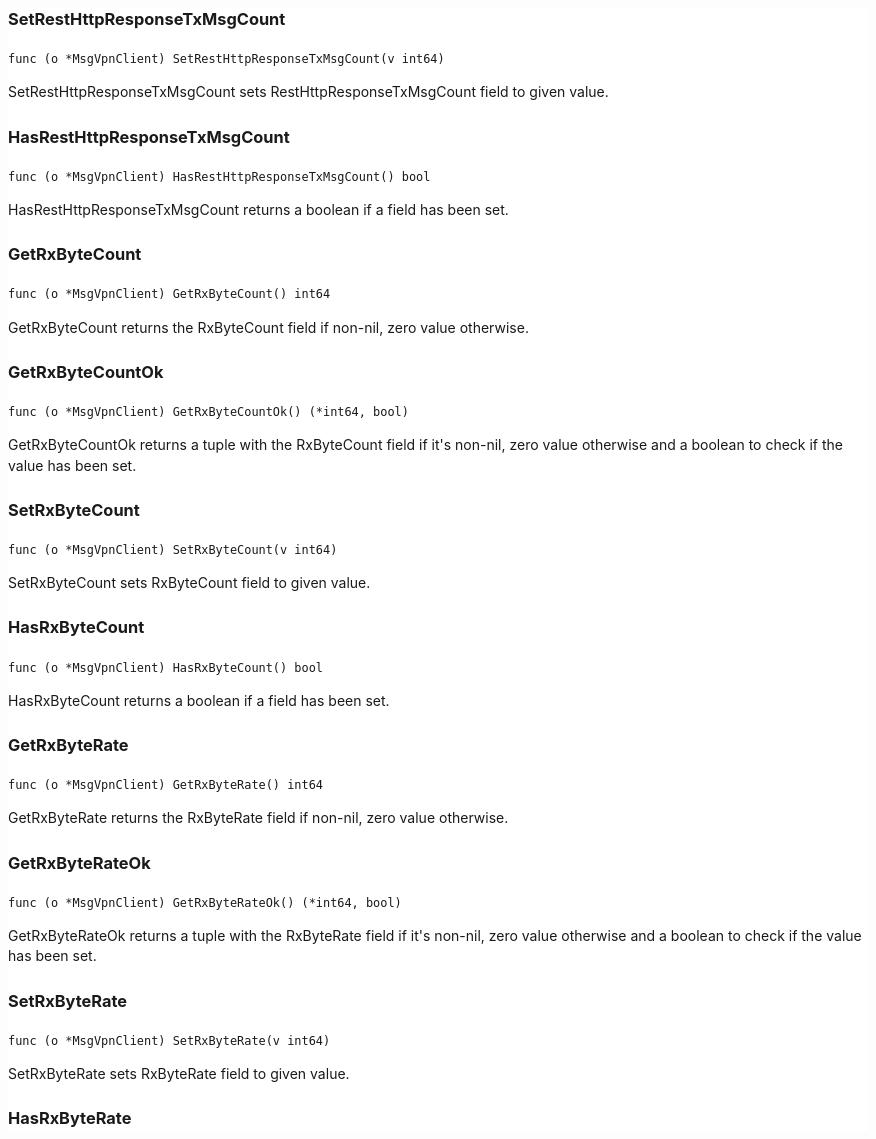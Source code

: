 ### SetRestHttpResponseTxMsgCount

`func (o *MsgVpnClient) SetRestHttpResponseTxMsgCount(v int64)`

SetRestHttpResponseTxMsgCount sets RestHttpResponseTxMsgCount field to given value.

### HasRestHttpResponseTxMsgCount

`func (o *MsgVpnClient) HasRestHttpResponseTxMsgCount() bool`

HasRestHttpResponseTxMsgCount returns a boolean if a field has been set.

### GetRxByteCount

`func (o *MsgVpnClient) GetRxByteCount() int64`

GetRxByteCount returns the RxByteCount field if non-nil, zero value otherwise.

### GetRxByteCountOk

`func (o *MsgVpnClient) GetRxByteCountOk() (*int64, bool)`

GetRxByteCountOk returns a tuple with the RxByteCount field if it's non-nil, zero value otherwise
and a boolean to check if the value has been set.

### SetRxByteCount

`func (o *MsgVpnClient) SetRxByteCount(v int64)`

SetRxByteCount sets RxByteCount field to given value.

### HasRxByteCount

`func (o *MsgVpnClient) HasRxByteCount() bool`

HasRxByteCount returns a boolean if a field has been set.

### GetRxByteRate

`func (o *MsgVpnClient) GetRxByteRate() int64`

GetRxByteRate returns the RxByteRate field if non-nil, zero value otherwise.

### GetRxByteRateOk

`func (o *MsgVpnClient) GetRxByteRateOk() (*int64, bool)`

GetRxByteRateOk returns a tuple with the RxByteRate field if it's non-nil, zero value otherwise
and a boolean to check if the value has been set.

### SetRxByteRate

`func (o *MsgVpnClient) SetRxByteRate(v int64)`

SetRxByteRate sets RxByteRate field to given value.

### HasRxByteRate
